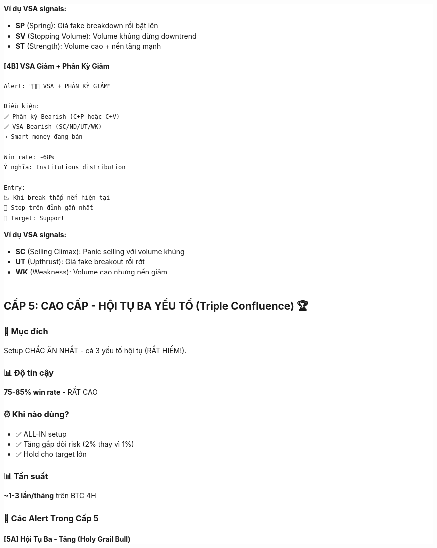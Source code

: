 **Ví dụ VSA signals:**
- **SP** (Spring): Giá fake breakdown rồi bật lên
- **SV** (Stopping Volume): Volume khủng dừng downtrend
- **ST** (Strength): Volume cao + nến tăng mạnh

#### **[4B] VSA Giảm + Phân Kỳ Giảm**

```
Alert: "💪💪 VSA + PHÂN KỲ GIẢM"

Điều kiện:
✅ Phân kỳ Bearish (C+P hoặc C+V)
✅ VSA Bearish (SC/ND/UT/WK)
→ Smart money đang bán

Win rate: ~68%
Ý nghĩa: Institutions distribution

Entry:
📉 Khi break thấp nến hiện tại
🛑 Stop trên đỉnh gần nhất
🎯 Target: Support
```

**Ví dụ VSA signals:**
- **SC** (Selling Climax): Panic selling với volume khủng
- **UT** (Upthrust): Giá fake breakout rồi rớt
- **WK** (Weakness): Volume cao nhưng nến giảm

---

## CẤP 5: CAO CẤP - HỘI TỤ BA YẾU TỐ (Triple Confluence) 🏆

### 🎯 Mục đích
Setup CHẮC ĂN NHẤT - cả 3 yếu tố hội tụ (RẤT HIẾM!).

### 📊 Độ tin cậy
**75-85% win rate** - RẤT CAO

### ⏰ Khi nào dùng?
- ✅ ALL-IN setup
- ✅ Tăng gấp đôi risk (2% thay vì 1%)
- ✅ Hold cho target lớn

### 📊 Tần suất
**~1-3 lần/tháng** trên BTC 4H

### 📱 Các Alert Trong Cấp 5

#### **[5A] Hội Tụ Ba - Tăng (Holy Grail Bull)**
